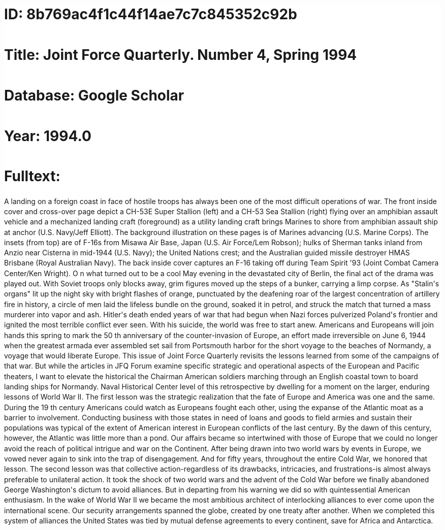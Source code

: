 # ID: 8b769ac4f1c44f14ae7c7c845352c92b
# Title: Joint Force Quarterly. Number 4, Spring 1994
# Database: Google Scholar
# Year: 1994.0
# Fulltext:
A landing on a foreign coast in face of hostile troops has always been one of the most difficult operations of war.
The front inside cover and cross-over page depict a CH-53E Super Stallion (left) and a CH-53 Sea Stallion (right) flying over an amphibian assault vehicle and a mechanized landing craft (foreground) as a utility landing craft brings Marines to shore from amphibian assault ship at anchor (U.S. Navy/Jeff Elliott).
The background illustration on these pages is of Marines advancing (U.S. Marine Corps). The insets (from top) are of F-16s from Misawa Air Base, Japan (U.S. Air Force/Lem Robson); hulks of Sherman tanks inland from Anzio near Cisterna in mid-1944 (U.S. Navy); the United Nations crest; and the Australian guided missile destroyer HMAS Brisbane (Royal Australian Navy).
The back inside cover captures an F-16 taking off during Team Spirit '93 (Joint Combat  Camera Center/Ken Wright).
O n what turned out to be a cool May evening in the devastated city of Berlin, the final act of the drama was played out. With Soviet troops only blocks away, grim figures moved up the steps of a bunker, carrying a limp corpse. As "Stalin's organs" lit up the night sky with bright flashes of orange, punctuated by the deafening roar of the largest concentration of artillery fire in history, a circle of men laid the lifeless bundle on the ground, soaked it in petrol, and struck the match that turned a mass murderer into vapor and ash. Hitler's death ended years of war that had begun when Nazi forces pulverized Poland's frontier and ignited the most terrible conflict ever seen. With his suicide, the world was free to start anew.
Americans and Europeans will join hands this spring to mark the 50 th anniversary of the counter-invasion of Europe, an effort made irreversible on June 6, 1944  when the greatest armada ever assembled set sail from Portsmouth harbor for the short voyage to the beaches of Normandy, a voyage that would liberate Europe.
This issue of Joint Force Quarterly revisits the lessons learned from some of the campaigns of that war. But while the articles in JFQ Forum examine specific strategic and operational aspects of the European and Pacific theaters, I want to elevate the historical the Chairman American soldiers marching through an English coastal town to board landing ships for Normandy.
Naval Historical Center level of this retrospective by dwelling for a moment on the larger, enduring lessons of World War II.
The first lesson was the strategic realization that the fate of Europe and America was one and the same. During the 19 th century Americans could watch as Europeans fought each other, using the expanse of the Atlantic moat as a barrier to involvement. Conducting business with those states in need of loans and goods to field armies and sustain their populations was typical of the extent of American interest in European conflicts of the last century. By the dawn of this century, however, the Atlantic was little more than a pond. Our affairs became so intertwined with those of Europe that we could no longer avoid the reach of political intrigue and war on the Continent. After being drawn into two world wars by events in Europe, we vowed never again to sink into the trap of disengagement. And for fifty years, throughout the entire Cold War, we honored that lesson.
The second lesson was that collective action-regardless of its drawbacks, intricacies, and frustrations-is almost always preferable to unilateral action. It took the shock of two world wars and the advent of the Cold War before we finally abandoned George Washington's dictum to avoid alliances. But in departing from his warning we did so with quintessential American enthusiasm. In the wake of World War II we became the most ambitious architect of interlocking alliances to ever come upon the international scene. Our security arrangements spanned the globe, created by one treaty after another. When we completed this system of alliances the United States was tied by mutual defense agreements to every continent, save for Africa and Antarctica.